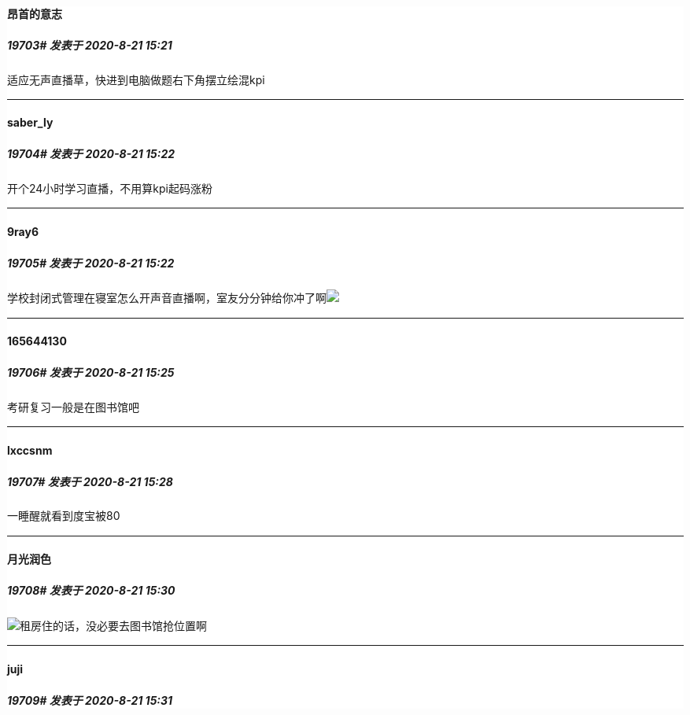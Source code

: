 ####  昂首的意志  
##### 19703#       发表于 2020-8-21 15:21


适应无声直播草，快进到电脑做题右下角摆立绘混kpi


-----

####  saber_ly  
##### 19704#       发表于 2020-8-21 15:22


开个24小时学习直播，不用算kpi起码涨粉


-----

####  9ray6  
##### 19705#       发表于 2020-8-21 15:22


学校封闭式管理在寝室怎么开声音直播啊，室友分分钟给你冲了啊<img src="https://static.saraba1st.com/image/smiley/face2017/067.png" referrerpolicy="no-referrer">


-----

####  165644130  
##### 19706#       发表于 2020-8-21 15:25


考研复习一般是在图书馆吧


-----

####  lxccsnm  
##### 19707#       发表于 2020-8-21 15:28


一睡醒就看到度宝被80


-----

####  月光润色  
##### 19708#       发表于 2020-8-21 15:30


<img src="https://static.saraba1st.com/image/smiley/face2017/067.png" referrerpolicy="no-referrer">租房住的话，没必要去图书馆抢位置啊


-----

####  juji  
##### 19709#       发表于 2020-8-21 15:31

